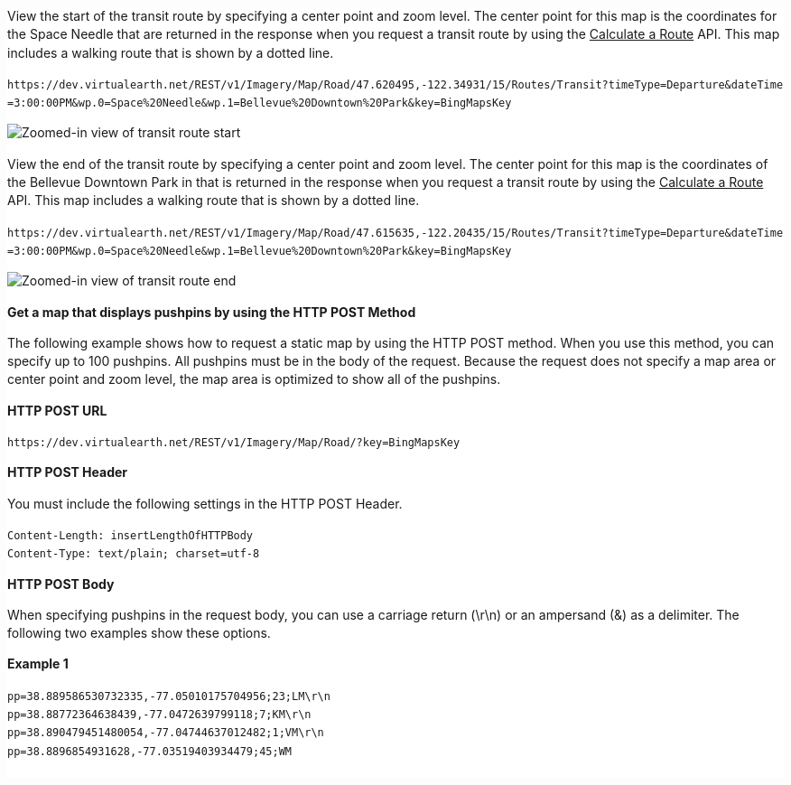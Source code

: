  View the start of the transit route by specifying a center point and zoom level. The center point for this map is the coordinates for the Space Needle that are returned in the response when you request a transit route by using the [Calculate a Route](../rest-services/calculate-a-route.md) API. This map includes a walking route that is shown by a dotted line.  
  
```  
https://dev.virtualearth.net/REST/v1/Imagery/Map/Road/47.620495,-122.34931/15/Routes/Transit?timeType=Departure&dateTime=3:00:00PM&wp.0=Space%20Needle&wp.1=Bellevue%20Downtown%20Park&key=BingMapsKey  
```  
  
 ![Zoomed&#45;in view of transit route start](../rest-services/media/rest-transitroutestart.PNG "Zoomed-in view of transit route start")  
  
 View the end of the transit route by specifying a center point and zoom level. The center point for this map is the coordinates of the Bellevue Downtown Park in that is returned in the response when you request a transit route by using the [Calculate a Route](../rest-services/calculate-a-route.md) API. This map includes a walking route that is shown by a dotted line.  
  
```  
https://dev.virtualearth.net/REST/v1/Imagery/Map/Road/47.615635,-122.20435/15/Routes/Transit?timeType=Departure&dateTime=3:00:00PM&wp.0=Space%20Needle&wp.1=Bellevue%20Downtown%20Park&key=BingMapsKey  
```  
  
 ![Zoomed&#45;in view of transit route end](../rest-services/media/rest-transitrouteend.PNG "Zoomed-in view of transit route end")  
  
 **Get a map that displays pushpins by using the HTTP POST Method**  
  
 The following example shows how to request a static map by using the HTTP POST method. When you use this method, you can specify up to 100 pushpins. All pushpins must be in the body of the request. Because the request does not specify a map area or center point and zoom level, the map area is optimized to show all of the pushpins.  
  
 **HTTP POST URL**  
  
```  
https://dev.virtualearth.net/REST/v1/Imagery/Map/Road/?key=BingMapsKey  
```  
  
 **HTTP POST Header**  
  
 You must include the following settings in the HTTP POST Header.  
  
```  
Content-Length: insertLengthOfHTTPBody  
Content-Type: text/plain; charset=utf-8  
```  
  
 **HTTP POST Body**  
  
 When specifying pushpins in the request body, you can use a carriage return (\r\n) or an ampersand (&) as a delimiter. The following two examples show these options.  
  
 **Example 1**  
  
```  
pp=38.889586530732335,-77.05010175704956;23;LM\r\n  
pp=38.88772364638439,-77.0472639799118;7;KM\r\n  
pp=38.890479451480054,-77.04744637012482;1;VM\r\n  
pp=38.8896854931628,-77.03519403934479;45;WM  
  
```  
  